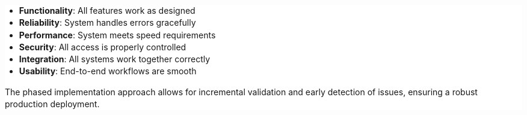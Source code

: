 - **Functionality**: All features work as designed
- **Reliability**: System handles errors gracefully
- **Performance**: System meets speed requirements
- **Security**: All access is properly controlled
- **Integration**: All systems work together correctly
- **Usability**: End-to-end workflows are smooth

The phased implementation approach allows for incremental validation and early detection of issues, ensuring a robust production deployment.